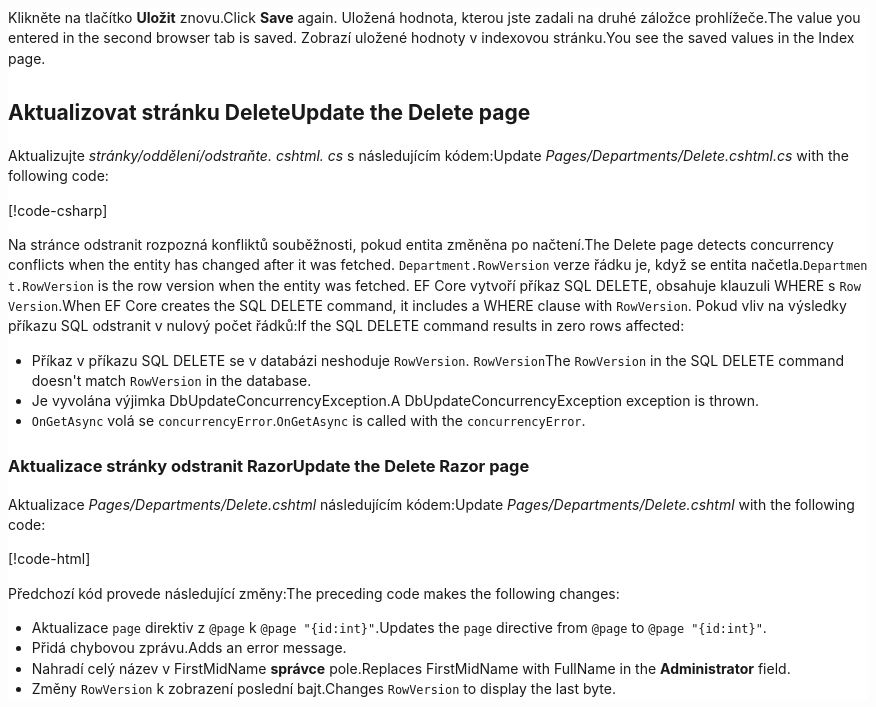 <span data-ttu-id="f2af8-283">Klikněte na tlačítko **Uložit** znovu.</span><span class="sxs-lookup"><span data-stu-id="f2af8-283">Click **Save** again.</span></span> <span data-ttu-id="f2af8-284">Uložená hodnota, kterou jste zadali na druhé záložce prohlížeče.</span><span class="sxs-lookup"><span data-stu-id="f2af8-284">The value you entered in the second browser tab is saved.</span></span> <span data-ttu-id="f2af8-285">Zobrazí uložené hodnoty v indexovou stránku.</span><span class="sxs-lookup"><span data-stu-id="f2af8-285">You see the saved values in the Index page.</span></span>

## <a name="update-the-delete-page"></a><span data-ttu-id="f2af8-286">Aktualizovat stránku Delete</span><span class="sxs-lookup"><span data-stu-id="f2af8-286">Update the Delete page</span></span>

<span data-ttu-id="f2af8-287">Aktualizujte *stránky/oddělení/odstraňte. cshtml. cs* s následujícím kódem:</span><span class="sxs-lookup"><span data-stu-id="f2af8-287">Update *Pages/Departments/Delete.cshtml.cs* with the following code:</span></span>

[!code-csharp[](intro/samples/cu30/Pages/Departments/Delete.cshtml.cs)]

<span data-ttu-id="f2af8-288">Na stránce odstranit rozpozná konfliktů souběžnosti, pokud entita změněna po načtení.</span><span class="sxs-lookup"><span data-stu-id="f2af8-288">The Delete page detects concurrency conflicts when the entity has changed after it was fetched.</span></span> <span data-ttu-id="f2af8-289">`Department.RowVersion` verze řádku je, když se entita načetla.</span><span class="sxs-lookup"><span data-stu-id="f2af8-289">`Department.RowVersion` is the row version when the entity was fetched.</span></span> <span data-ttu-id="f2af8-290">EF Core vytvoří příkaz SQL DELETE, obsahuje klauzuli WHERE s `RowVersion`.</span><span class="sxs-lookup"><span data-stu-id="f2af8-290">When EF Core creates the SQL DELETE command, it includes a WHERE clause with `RowVersion`.</span></span> <span data-ttu-id="f2af8-291">Pokud vliv na výsledky příkazu SQL odstranit v nulový počet řádků:</span><span class="sxs-lookup"><span data-stu-id="f2af8-291">If the SQL DELETE command results in zero rows affected:</span></span>

* <span data-ttu-id="f2af8-292">Příkaz v příkazu SQL DELETE se v databázi neshoduje `RowVersion`. `RowVersion`</span><span class="sxs-lookup"><span data-stu-id="f2af8-292">The `RowVersion` in the SQL DELETE command doesn't match `RowVersion` in the database.</span></span>
* <span data-ttu-id="f2af8-293">Je vyvolána výjimka DbUpdateConcurrencyException.</span><span class="sxs-lookup"><span data-stu-id="f2af8-293">A DbUpdateConcurrencyException exception is thrown.</span></span>
* <span data-ttu-id="f2af8-294">`OnGetAsync` volá se `concurrencyError`.</span><span class="sxs-lookup"><span data-stu-id="f2af8-294">`OnGetAsync` is called with the `concurrencyError`.</span></span>

### <a name="update-the-delete-razor-page"></a><span data-ttu-id="f2af8-295">Aktualizace stránky odstranit Razor</span><span class="sxs-lookup"><span data-stu-id="f2af8-295">Update the Delete Razor page</span></span>

<span data-ttu-id="f2af8-296">Aktualizace *Pages/Departments/Delete.cshtml* následujícím kódem:</span><span class="sxs-lookup"><span data-stu-id="f2af8-296">Update *Pages/Departments/Delete.cshtml* with the following code:</span></span>

[!code-html[](intro/samples/cu30/Pages/Departments/Delete.cshtml?highlight=1,10,39,51)]

<span data-ttu-id="f2af8-297">Předchozí kód provede následující změny:</span><span class="sxs-lookup"><span data-stu-id="f2af8-297">The preceding code makes the following changes:</span></span>

* <span data-ttu-id="f2af8-298">Aktualizace `page` direktiv z `@page` k `@page "{id:int}"`.</span><span class="sxs-lookup"><span data-stu-id="f2af8-298">Updates the `page` directive from `@page` to `@page "{id:int}"`.</span></span>
* <span data-ttu-id="f2af8-299">Přidá chybovou zprávu.</span><span class="sxs-lookup"><span data-stu-id="f2af8-299">Adds an error message.</span></span>
* <span data-ttu-id="f2af8-300">Nahradí celý název v FirstMidName **správce** pole.</span><span class="sxs-lookup"><span data-stu-id="f2af8-300">Replaces FirstMidName with FullName in the **Administrator** field.</span></span>
* <span data-ttu-id="f2af8-301">Změny `RowVersion` k zobrazení poslední bajt.</span><span class="sxs-lookup"><span data-stu-id="f2af8-301">Changes `RowVersion` to display the last byte.</span></span>